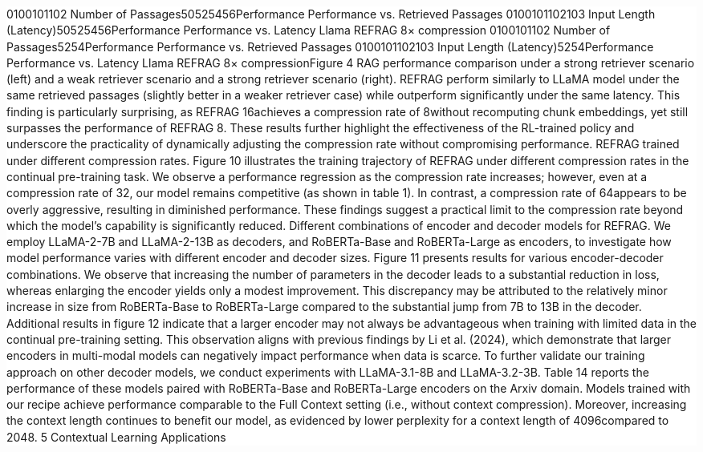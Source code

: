 0100101102
Number of Passages50525456Performance
Performance vs. Retrieved Passages
0100101102103
Input Length (Latency)50525456Performance
Performance vs. Latency
Llama REFRAG 8× compression
0100101102
Number of Passages5254Performance
Performance vs. Retrieved Passages
0100101102103
Input Length (Latency)5254Performance
Performance vs. Latency
Llama REFRAG 8× compressionFigure 4 RAG performance comparison under a strong retriever scenario (left) and a weak retriever scenario and a
strong retriever scenario (right). REFRAG perform similarly to LLaMA model under the same retrieved passages
(slightly better in a weaker retriever case) while outperform significantly under the same latency.
This finding is particularly surprising, as REFRAG 16achieves a compression rate of 8without recomputing
chunk embeddings, yet still surpasses the performance of REFRAG 8. These results further highlight the
effectiveness of the RL-trained policy and underscore the practicality of dynamically adjusting the compression
rate without compromising performance.
REFRAG trained under different compression rates. Figure 10 illustrates the training trajectory of REFRAG
under different compression rates in the continual pre-training task. We observe a performance regression as
the compression rate increases; however, even at a compression rate of 32, our model remains competitive
(as shown in table 1). In contrast, a compression rate of 64appears to be overly aggressive, resulting in
diminished performance. These findings suggest a practical limit to the compression rate beyond which the
model’s capability is significantly reduced.
Different combinations of encoder and decoder models for REFRAG. We employ LLaMA-2-7B and LLaMA-2-13B
as decoders, and RoBERTa-Base and RoBERTa-Large as encoders, to investigate how model performance
varies with different encoder and decoder sizes. Figure 11 presents results for various encoder-decoder
combinations. We observe that increasing the number of parameters in the decoder leads to a substantial
reduction in loss, whereas enlarging the encoder yields only a modest improvement. This discrepancy may
be attributed to the relatively minor increase in size from RoBERTa-Base to RoBERTa-Large compared to
the substantial jump from 7B to 13B in the decoder. Additional results in figure 12 indicate that a larger
encoder may not always be advantageous when training with limited data in the continual pre-training setting.
This observation aligns with previous findings by Li et al. (2024), which demonstrate that larger encoders in
multi-modal models can negatively impact performance when data is scarce. To further validate our training
approach on other decoder models, we conduct experiments with LLaMA-3.1-8B and LLaMA-3.2-3B. Table 14
reports the performance of these models paired with RoBERTa-Base and RoBERTa-Large encoders on the
Arxiv domain. Models trained with our recipe achieve performance comparable to the Full Context setting
(i.e., without context compression). Moreover, increasing the context length continues to benefit our model,
as evidenced by lower perplexity for a context length of 4096compared to 2048.
5 Contextual Learning Applications
